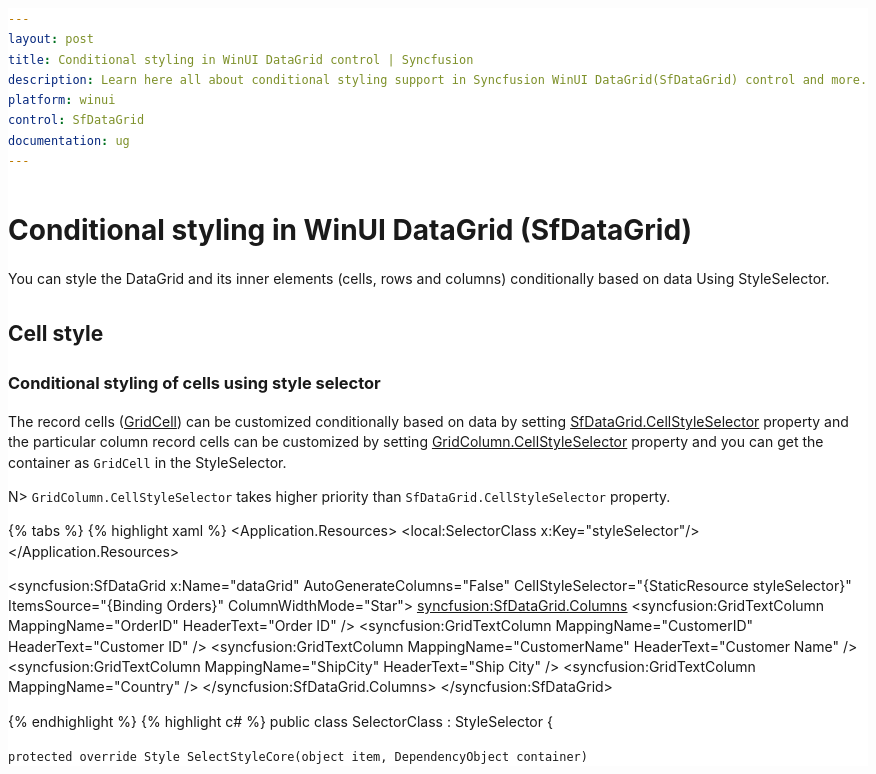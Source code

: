 ```yaml
---
layout: post
title: Conditional styling in WinUI DataGrid control | Syncfusion
description: Learn here all about conditional styling support in Syncfusion WinUI DataGrid(SfDataGrid) control and more.
platform: winui
control: SfDataGrid
documentation: ug
---
```


# Conditional styling in WinUI DataGrid (SfDataGrid)

You can style the DataGrid and its inner elements (cells, rows and columns) conditionally based on data Using StyleSelector.

## Cell style

### Conditional styling of cells using style selector

The record cells ([GridCell](https://help.syncfusion.com/cr/winui/Syncfusion.UI.Xaml.DataGrid.GridCell.html)) can be customized conditionally based on data by setting [SfDataGrid.CellStyleSelector](https://help.syncfusion.com/cr/winui/Syncfusion.UI.Xaml.DataGrid.SfDataGrid.html#Syncfusion_UI_Xaml_DataGrid_SfDataGrid_CellStyleSelector) property and the particular column record cells can be customized by setting [GridColumn.CellStyleSelector](https://help.syncfusion.com/cr/winui/Syncfusion.UI.Xaml.Grids.GridColumnBase.html#Syncfusion_UI_Xaml_Grids_GridColumnBase_CellStyleSelector) property and you can get the container as `GridCell` in the StyleSelector.

N> `GridColumn.CellStyleSelector` takes higher priority than `SfDataGrid.CellStyleSelector` property.

{% tabs %}
{% highlight xaml %}
<Application.Resources>
    <local:SelectorClass x:Key="styleSelector"/>
    <Style x:Key="redCellStyle" TargetType="syncfusion:GridCell">
        <Setter Property="Foreground" Value="Red" />
    </Style>
    <Style x:Key="blueCellStyle" TargetType="syncfusion:GridCell">
        <Setter Property="Foreground" Value="DarkBlue" />
    </Style>
</Application.Resources>

<syncfusion:SfDataGrid x:Name="dataGrid"
                       AutoGenerateColumns="False"
                       CellStyleSelector="{StaticResource styleSelector}"
                       ItemsSource="{Binding Orders}"
                       ColumnWidthMode="Star">
    <syncfusion:SfDataGrid.Columns>
        <syncfusion:GridTextColumn MappingName="OrderID" HeaderText="Order ID" />
        <syncfusion:GridTextColumn MappingName="CustomerID" HeaderText="Customer ID" />
        <syncfusion:GridTextColumn MappingName="CustomerName" HeaderText="Customer Name" />
        <syncfusion:GridTextColumn MappingName="ShipCity" HeaderText="Ship City" />
        <syncfusion:GridTextColumn MappingName="Country" />
    </syncfusion:SfDataGrid.Columns>
</syncfusion:SfDataGrid>

{% endhighlight %}
{% highlight c# %}
public class SelectorClass : StyleSelector
{

    protected override Style SelectStyleCore(object item, DependencyObject container)